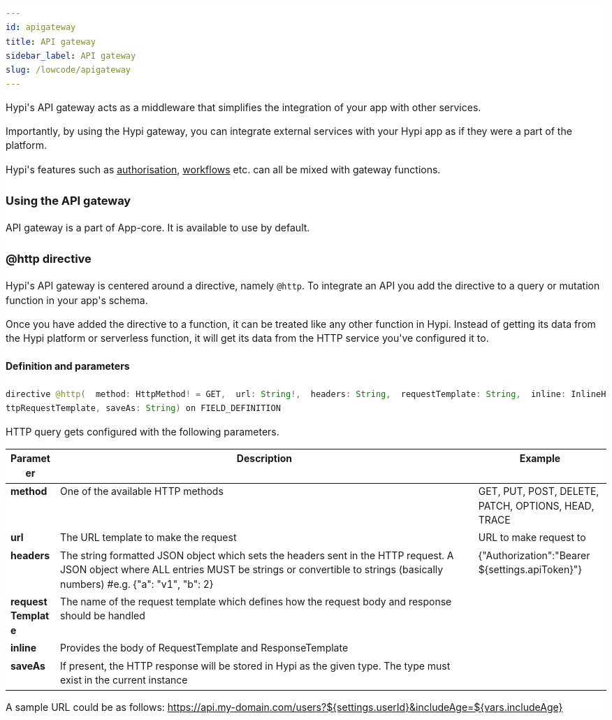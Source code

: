 ```yaml
---
id: apigateway
title: API gateway
sidebar_label: API gateway
slug: /lowcode/apigateway
---
```


Hypi's API gateway acts as a middleware that simplifies the integration of your app with other services.

Importantly, by using the Hypi gateway, you can integrate external services with your Hypi app as if they were a part of the platform.

Hypi's features such as [authorisation](authorisation.md), [workflows](workflow.md) etc. can all be mixed with gateway functions.

### Using the API gateway

API gateway is a part of App-core. It is available to use by default. 

### @http directive

Hypi's API gateway is centered around a directive, namely `@http`. To integrate an API you add the directive to a query or mutation function in your app's schema.

Once you have added the directive to a function, it can be treated like any other function in Hypi. Instead of getting its data from the Hypi platform or serverless function, it will get its data from the HTTP service you've configured it to.

#### Definition and parameters

```java
directive @http(  method: HttpMethod! = GET,  url: String!,  headers: String,  requestTemplate: String,  inline: InlineHttpRequestTemplate, saveAs: String) on FIELD_DEFINITION
```
HTTP query gets configured with the following parameters.


| **Parameter**       | **Description**                                                                                                                                                                                           | **Example**                                         |
|---------------------|-----------------------------------------------------------------------------------------------------------------------------------------------------------------------------------------------------------|-----------------------------------------------------|
| **method**          | One of the available HTTP methods                                                                                                                                                                         | GET, PUT, POST, DELETE, PATCH, OPTIONS, HEAD, TRACE |
| **url**             | The URL template to make the request                                                                                                                                                                      | URL to make request to                              |
| **headers**         | The string formatted JSON object which sets the headers sent in the HTTP request. A JSON object where ALL entries MUST be strings or convertible to strings (basically numbers) #e.g. {"a": "v1", "b": 2} | {"Authorization":"Bearer ${settings.apiToken}"}     |
| **requestTemplate** | The name of the request template which defines how the request body and response should be handled                                                                                                        |                                                     |
| **inline**          | Provides the body of RequestTemplate and ResponseTemplate                                                                                                                                                 |                                                     |
| **saveAs**          | If present, the HTTP response will be stored in Hypi as the given type. The type must exist in the current instance                                                                                       |                                                     |

A sample URL could be as follows:
https://api.my-domain.com/users?${settings.userId}&includeAge=${vars.includeAge}
